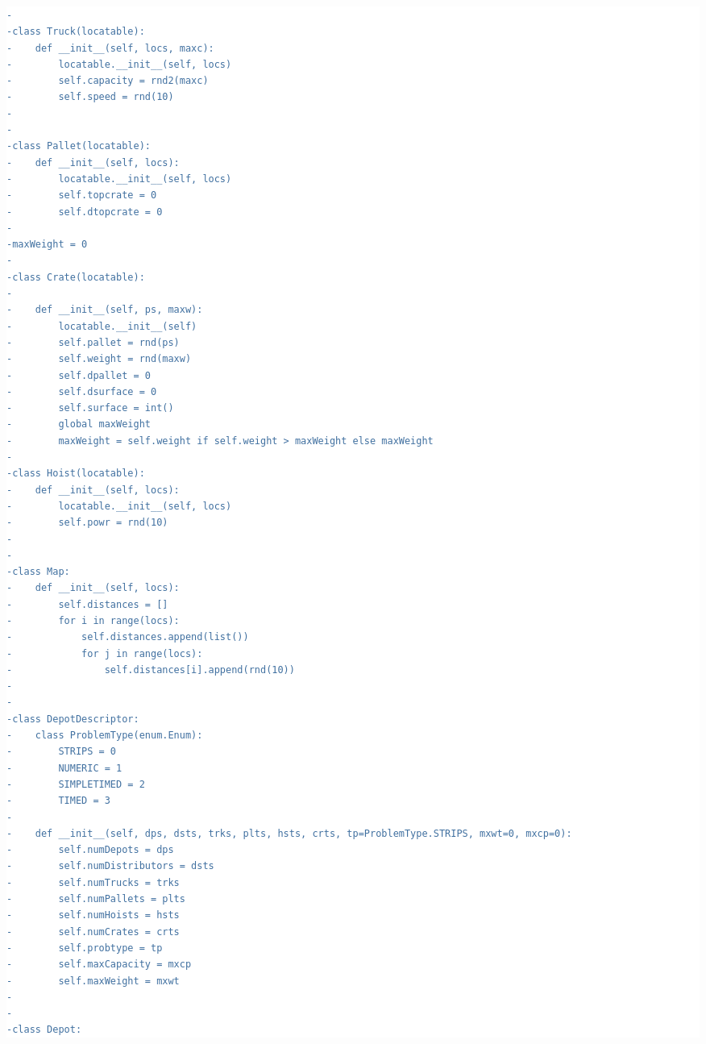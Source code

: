 ```diff
-
-class Truck(locatable):
-    def __init__(self, locs, maxc):
-        locatable.__init__(self, locs)
-        self.capacity = rnd2(maxc)
-        self.speed = rnd(10)
-
-
-class Pallet(locatable):
-    def __init__(self, locs):
-        locatable.__init__(self, locs)
-        self.topcrate = 0
-        self.dtopcrate = 0
-
-maxWeight = 0
-
-class Crate(locatable):
-
-    def __init__(self, ps, maxw):
-        locatable.__init__(self)
-        self.pallet = rnd(ps)
-        self.weight = rnd(maxw)
-        self.dpallet = 0
-        self.dsurface = 0
-        self.surface = int()
-        global maxWeight
-        maxWeight = self.weight if self.weight > maxWeight else maxWeight
-
-class Hoist(locatable):
-    def __init__(self, locs):
-        locatable.__init__(self, locs)
-        self.powr = rnd(10)
-
-
-class Map:
-    def __init__(self, locs):
-        self.distances = []
-        for i in range(locs):
-            self.distances.append(list())
-            for j in range(locs):
-                self.distances[i].append(rnd(10))
-
-
-class DepotDescriptor:
-    class ProblemType(enum.Enum):
-        STRIPS = 0
-        NUMERIC = 1
-        SIMPLETIMED = 2
-        TIMED = 3
-
-    def __init__(self, dps, dsts, trks, plts, hsts, crts, tp=ProblemType.STRIPS, mxwt=0, mxcp=0):
-        self.numDepots = dps
-        self.numDistributors = dsts
-        self.numTrucks = trks
-        self.numPallets = plts
-        self.numHoists = hsts
-        self.numCrates = crts
-        self.probtype = tp
-        self.maxCapacity = mxcp
-        self.maxWeight = mxwt
-
-
-class Depot:
```